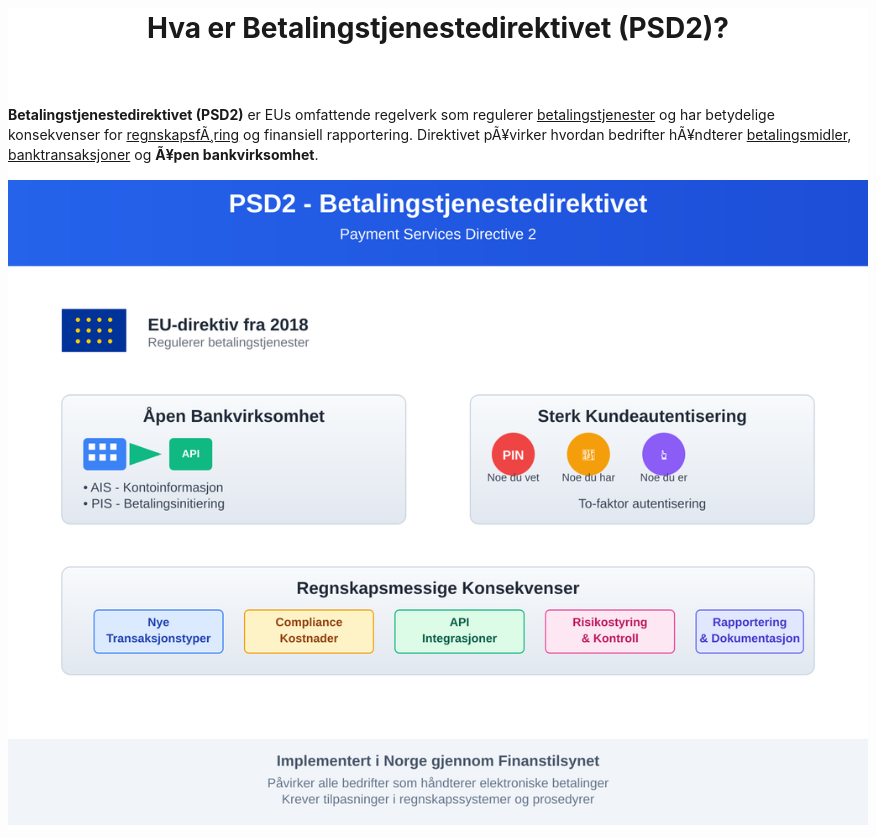﻿---
title: "Hva er Betalingstjenestedirektivet (PSD2)?"
meta_title: "Hva er Betalingstjenestedirektivet (PSD2)?"
meta_description: '**Betalingstjenestedirektivet (PSD2)** er EUs omfattende regelverk som regulerer [betalingstjenester](/blogs/regnskap/betalingstjeneste "Hva er betalingstjenest...'
slug: hva-er-betalingstjenestedirektivet
type: blog
layout: pages/single
---

**Betalingstjenestedirektivet (PSD2)** er EUs omfattende regelverk som regulerer [betalingstjenester](/blogs/regnskap/betalingstjeneste "Hva er betalingstjeneste?") og har betydelige konsekvenser for [regnskapsfÃ¸ring](/blogs/regnskap/hva-er-regnskap "Hva er Regnskap? En komplett guide") og finansiell rapportering. Direktivet pÃ¥virker hvordan bedrifter hÃ¥ndterer [betalingsmidler](/blogs/regnskap/hva-er-betalingsmidler "Hva er Betalingsmidler? Kontanter, Bankinnskudd og Digitale BetalingslÃ¸sninger"), [banktransaksjoner](/blogs/regnskap/hva-er-banktransaksjoner "Hva er Banktransaksjoner? Typer, RegnskapsfÃ¸ring og Automatisering") og **Ã¥pen bankvirksomhet**.

![Oversikt over PSD2 betalingstjenestedirektivet](betalingstjenestedirektivet-oversikt.svg)
